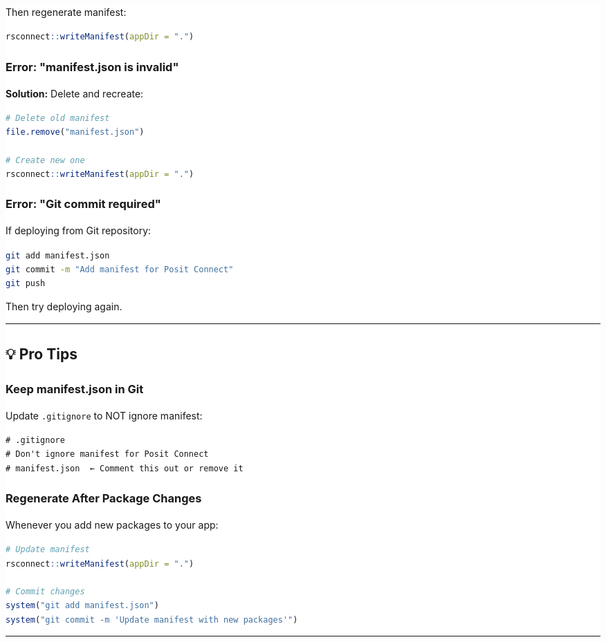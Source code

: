 Then regenerate manifest:
```r
rsconnect::writeManifest(appDir = ".")
```

### **Error: "manifest.json is invalid"**

**Solution:** Delete and recreate:

```r
# Delete old manifest
file.remove("manifest.json")

# Create new one
rsconnect::writeManifest(appDir = ".")
```

### **Error: "Git commit required"**

If deploying from Git repository:

```bash
git add manifest.json
git commit -m "Add manifest for Posit Connect"
git push
```

Then try deploying again.

---

## 💡 **Pro Tips**

### **Keep manifest.json in Git**

Update `.gitignore` to NOT ignore manifest:

```
# .gitignore
# Don't ignore manifest for Posit Connect
# manifest.json  ← Comment this out or remove it
```

### **Regenerate After Package Changes**

Whenever you add new packages to your app:

```r
# Update manifest
rsconnect::writeManifest(appDir = ".")

# Commit changes
system("git add manifest.json")
system("git commit -m 'Update manifest with new packages'")
```

---